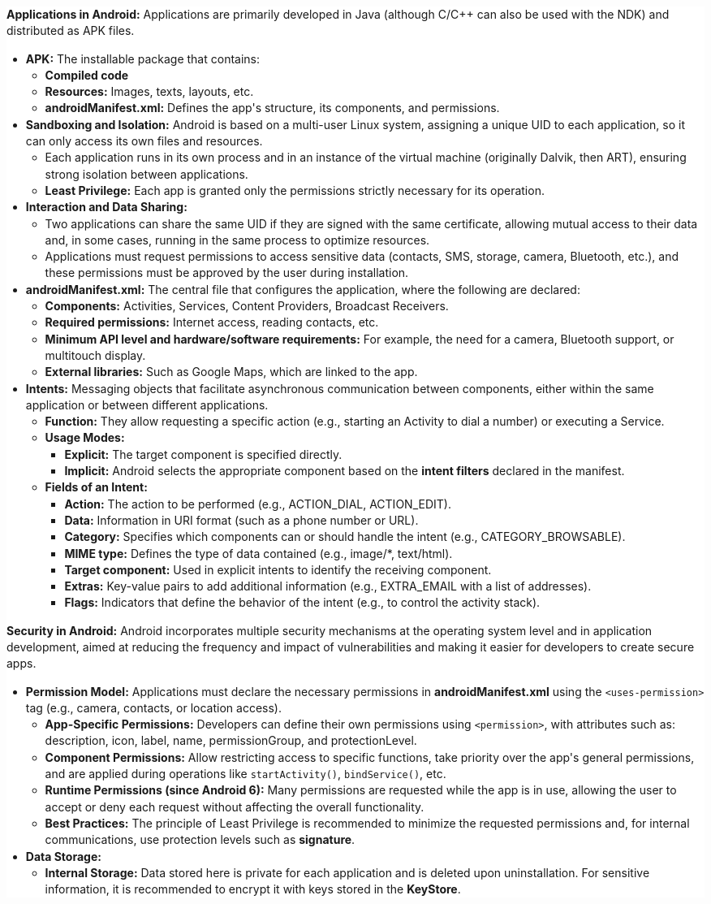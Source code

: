 **Applications in Android:** Applications are primarily developed in Java (although C/C++ can also be used with the NDK) and distributed as APK files.

- **APK:** The installable package that contains:
    - **Compiled code**
    - **Resources:** Images, texts, layouts, etc.
    - **androidManifest.xml:** Defines the app's structure, its components, and permissions.
- **Sandboxing and Isolation:** Android is based on a multi-user Linux system, assigning a unique UID to each application, so it can only access its own files and resources.
    - Each application runs in its own process and in an instance of the virtual machine (originally Dalvik, then ART), ensuring strong isolation between applications.
    - **Least Privilege:** Each app is granted only the permissions strictly necessary for its operation.
- **Interaction and Data Sharing:**
    - Two applications can share the same UID if they are signed with the same certificate, allowing mutual access to their data and, in some cases, running in the same process to optimize resources.
    - Applications must request permissions to access sensitive data (contacts, SMS, storage, camera, Bluetooth, etc.), and these permissions must be approved by the user during installation.
- **androidManifest.xml:** The central file that configures the application, where the following are declared:
    - **Components:** Activities, Services, Content Providers, Broadcast Receivers.
    - **Required permissions:** Internet access, reading contacts, etc.
    - **Minimum API level and hardware/software requirements:** For example, the need for a camera, Bluetooth support, or multitouch display.
    - **External libraries:** Such as Google Maps, which are linked to the app.
- **Intents:** Messaging objects that facilitate asynchronous communication between components, either within the same application or between different applications.
    - **Function:** They allow requesting a specific action (e.g., starting an Activity to dial a number) or executing a Service.
    - **Usage Modes:**
        - **Explicit:** The target component is specified directly.
        - **Implicit:** Android selects the appropriate component based on the **intent filters** declared in the manifest.
    - **Fields of an Intent:**
        - **Action:** The action to be performed (e.g., ACTION_DIAL, ACTION_EDIT).
        - **Data:** Information in URI format (such as a phone number or URL).
        - **Category:** Specifies which components can or should handle the intent (e.g., CATEGORY_BROWSABLE).
        - **MIME type:** Defines the type of data contained (e.g., image/*, text/html).
        - **Target component:** Used in explicit intents to identify the receiving component.
        - **Extras:** Key-value pairs to add additional information (e.g., EXTRA_EMAIL with a list of addresses).
        - **Flags:** Indicators that define the behavior of the intent (e.g., to control the activity stack).

**Security in Android:** Android incorporates multiple security mechanisms at the operating system level and in application development, aimed at reducing the frequency and impact of vulnerabilities and making it easier for developers to create secure apps.

- **Permission Model:** Applications must declare the necessary permissions in **androidManifest.xml** using the `<uses-permission>` tag (e.g., camera, contacts, or location access).
    - **App-Specific Permissions:** Developers can define their own permissions using `<permission>`, with attributes such as: description, icon, label, name, permissionGroup, and protectionLevel.
    - **Component Permissions:** Allow restricting access to specific functions, take priority over the app's general permissions, and are applied during operations like `startActivity()`, `bindService()`, etc.
    - **Runtime Permissions (since Android 6):** Many permissions are requested while the app is in use, allowing the user to accept or deny each request without affecting the overall functionality.
    - **Best Practices:** The principle of Least Privilege is recommended to minimize the requested permissions and, for internal communications, use protection levels such as **signature**.
- **Data Storage:**
    - **Internal Storage:** Data stored here is private for each application and is deleted upon uninstallation. For sensitive information, it is recommended to encrypt it with keys stored in the **KeyStore**.